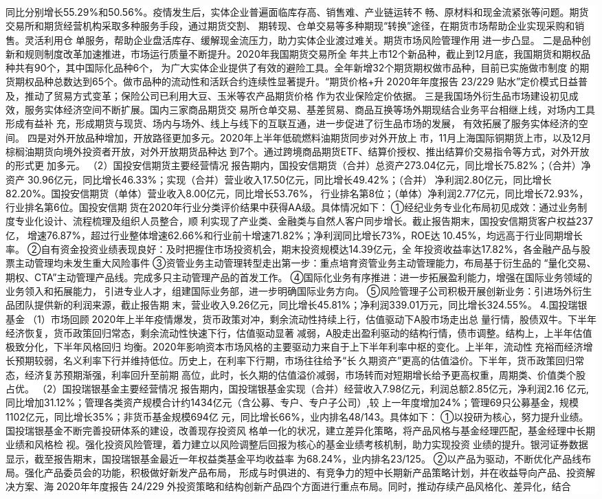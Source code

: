 同比分别增长55.29%和50.56%。疫情发生后，实体企业普遍面临库存高、销售难、产业链运转不
畅、原材料和现金流紧张等问题。期货交易所和期货经营机构采取多种服务手段，通过期货交割、
期转现、仓单交易等多种期现“转换”途径，在期货市场帮助企业实现采购和销售。灵活利用仓
单服务，帮助企业盘活库存、缓解现金流压力，助力实体企业渡过难关。期货市场风险管理作用
进一步凸显。
二是品种创新和规则制度改革加速推进，市场运行质量不断提升。2020年我国期货交易所全
年共上市12个新品种，截止到12月底，我国期货和期权品种共有90个，其中国际化品种6个，
为广大实体企业提供了有效的避险工具。全年新增32个期货期权做市品种，目前已实施做市制度
的期货期权品种总数达到65个。做市品种的流动性和活跃合约连续性显著提升。“期货价格+升
2020年年度报告
23/229
贴水”定价模式日益普及，推动了贸易方式变革；保险公司已利用大豆、玉米等农产品期货价格
作为农业保险定价依据。
三是我国场外衍生品市场建设初见成效，服务实体经济空间不断扩展。国内三家商品期货交
易所仓单交易、基差贸易、商品互换等场外期现结合业务平台相继上线，对场内工具形成有益补
充，形成期货与现货、场内与场外、线上与线下的互联互通，进一步促进了衍生品市场的发展，
有效拓展了服务实体经济的空间。
四是对外开放品种增加，开放路径更加多元。2020年上半年低硫燃料油期货同步对外开放上
市，11月上海国际铜期货上市，以及12月棕榈油期货向境外投资者开放，对外开放期货品种达
到7个。通过跨境商品期货ETF、结算价授权、推出结算价交易指令等方式，对外开放的形式更
加多元。
（2）国投安信期货主要经营情况
报告期内，国投安信期货（合并）总资产273.04亿元，同比增长75.82%；（合并）净资产
30.96亿元，同比增长46.33%；实现（合并）营业收入17.50亿元，同比增长49.42%；（合并）
净利润2.80亿元，同比增长82.20%。国投安信期货（单体）营业收入8.00亿元，同比增长53.76%，
行业排名第8位；（单体）净利润2.77亿元，同比增长72.93%，行业排名第6位。国投安信期
货在2020年行业分类评价结果中获得AA级。具体情况如下：
①经纪业务专业化布局初见成效：通过业务制度专业化设计、流程梳理及组织人员整合，顺
利实现了产业类、金融类与自然人客户同步增长。截止报告期末，国投安信期货客户权益237亿，
增速76.87%，超过行业整体增速62.66%和行业前十增速71.82%；净利润同比增长73%，ROE达
10.45%，均远高于行业同期增长率。
②自有资金投资业绩表现良好：及时把握住市场投资机会，期末投资规模达14.39亿元，全
年投资收益率达17.82%，各金融产品与股票主动管理均未发生重大风险事件
③资管业务主动管理转型走出第一步：重点培育资管业务主动管理能力，布局基于衍生品的
“量化交易、期权、CTA”主动管理产品线。完成多只主动管理产品的首发工作。
④国际化业务有序推进：进一步拓展盈利能力，增强在国际业务领域的业务领入和拓展能力，
引进专业人才，组建国际业务部，进一步明确国际业务方向。
⑤风险管理子公司积极开展创新业务：引进场外衍生品团队提供新的利润来源，截止报告期
末，营业收入9.26亿元，同比增长45.81%；净利润339.01万元，同比增长324.55%。
4.国投瑞银基金
（1）市场回顾
2020年上半年疫情爆发，货币政策对冲，剩余流动性持续上行，估值驱动下A股市场走出总
量行情，股债双牛。下半年经济恢复，货币政策回归常态，剩余流动性快速下行，估值驱动显著
减弱，A股走出盈利驱动的结构行情，债市调整。结构上，上半年估值极致分化，下半年风格回归
均衡。2020年影响资本市场风格的主要驱动力来自于上下半年利率中枢的变化。上半年，流动性
充裕而经济增长预期较弱，名义利率下行并维持低位。历史上，在利率下行期，市场往往给予“长
久期资产”更高的估值溢价。下半年，货币政策回归常态，经济复苏预期渐强，利率回升至前期
高位，此时，长久期的估值溢价减弱，市场转而对短期增长给予更高权重，周期类、价值类个股
占优。
（2）国投瑞银基金主要经营情况
报告期内，国投瑞银基金实现（合并）经营收入7.98亿元，利润总额2.85亿元，净利润2.16
亿元,同比增加31.12%；管理各类资产规模合计约1434亿元（含公募、专户、专户子公司）,较
上一年度增加24%；管理69只公募基金，规模1102亿元，同比增长35%；非货币基金规模694亿
元，同比增长66%，业内排名48/143。具体如下：
①以投研为核心，努力提升业绩。国投瑞银基金不断完善投研体系的建设，改善现存投资风
格单一化的状况，建立差异化策略，将产品风格与基金经理匹配，基金经理中长期业绩和风格检
视。强化投资风险管理，着力建立以风险调整后回报为核心的基金业绩考核机制，助力实现投资
业绩的提升。银河证券数据显示，截至报告期末，国投瑞银基金最近一年权益类基金平均收益率
为68.24%，业内排名23/125。
②以产品为驱动，不断优化产品线布局。强化产品委员会的功能，积极做好新发产品布局，
形成与时俱进的、有竞争力的短中长期新产品策略计划，并在收益导向产品、投资解决方案、海
2020年年度报告
24/229
外投资策略和结构创新产品四个方面进行重点布局。同时，推动存续产品风格化、差异化，结合